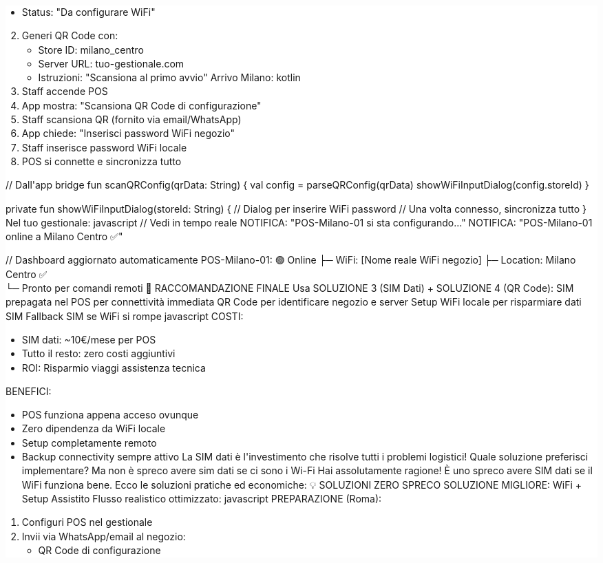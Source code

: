    - Status: "Da configurare WiFi"
   
2. Generi QR Code con:
   - Store ID: milano_centro
   - Server URL: tuo-gestionale.com
   - Istruzioni: "Scansiona al primo avvio"
Arrivo Milano:
kotlin
3. Staff accende POS
4. App mostra: "Scansiona QR Code di configurazione"
5. Staff scansiona QR (fornito via email/WhatsApp)
6. App chiede: "Inserisci password WiFi negozio"
7. Staff inserisce password WiFi locale
8. POS si connette e sincronizza tutto

// Dall'app bridge
fun scanQRConfig(qrData: String) {
    val config = parseQRConfig(qrData)
    showWiFiInputDialog(config.storeId)
}

private fun showWiFiInputDialog(storeId: String) {
    // Dialog per inserire WiFi password
    // Una volta connesso, sincronizza tutto
}
Nel tuo gestionale:
javascript
// Vedi in tempo reale
NOTIFICA: "POS-Milano-01 si sta configurando..."
NOTIFICA: "POS-Milano-01 online a Milano Centro ✅"

// Dashboard aggiornato automaticamente
POS-Milano-01: 🟢 Online
├─ WiFi: [Nome reale WiFi negozio]
├─ Location: Milano Centro ✅  
└─ Pronto per comandi remoti
🎯 RACCOMANDAZIONE FINALE
Usa SOLUZIONE 3 (SIM Dati) + SOLUZIONE 4 (QR Code):
SIM prepagata nel POS per connettività immediata
QR Code per identificare negozio e server
Setup WiFi locale per risparmiare dati SIM
Fallback SIM se WiFi si rompe
javascript
COSTI:
- SIM dati: ~10€/mese per POS
- Tutto il resto: zero costi aggiuntivi
- ROI: Risparmio viaggi assistenza tecnica

BENEFICI:
- POS funziona appena acceso ovunque
- Zero dipendenza da WiFi locale
- Setup completamente remoto
- Backup connectivity sempre attivo
La SIM dati è l'investimento che risolve tutti i problemi logistici!
Quale soluzione preferisci implementare?
Ma non è spreco avere sim dati se ci sono i Wi-Fi
Hai assolutamente ragione! È uno spreco avere SIM dati se il WiFi funziona bene. Ecco le soluzioni pratiche ed economiche:
💡 SOLUZIONI ZERO SPRECO
SOLUZIONE MIGLIORE: WiFi + Setup Assistito
Flusso realistico ottimizzato:
javascript
PREPARAZIONE (Roma):
1. Configuri POS nel gestionale
2. Invii via WhatsApp/email al negozio:
   - QR Code di configurazione